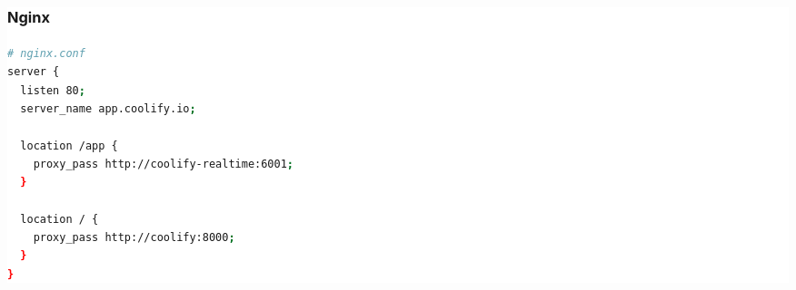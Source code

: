 ### Nginx

```bash
# nginx.conf
server {
  listen 80;
  server_name app.coolify.io;

  location /app {
    proxy_pass http://coolify-realtime:6001;
  }

  location / {
    proxy_pass http://coolify:8000;
  }
}
```
